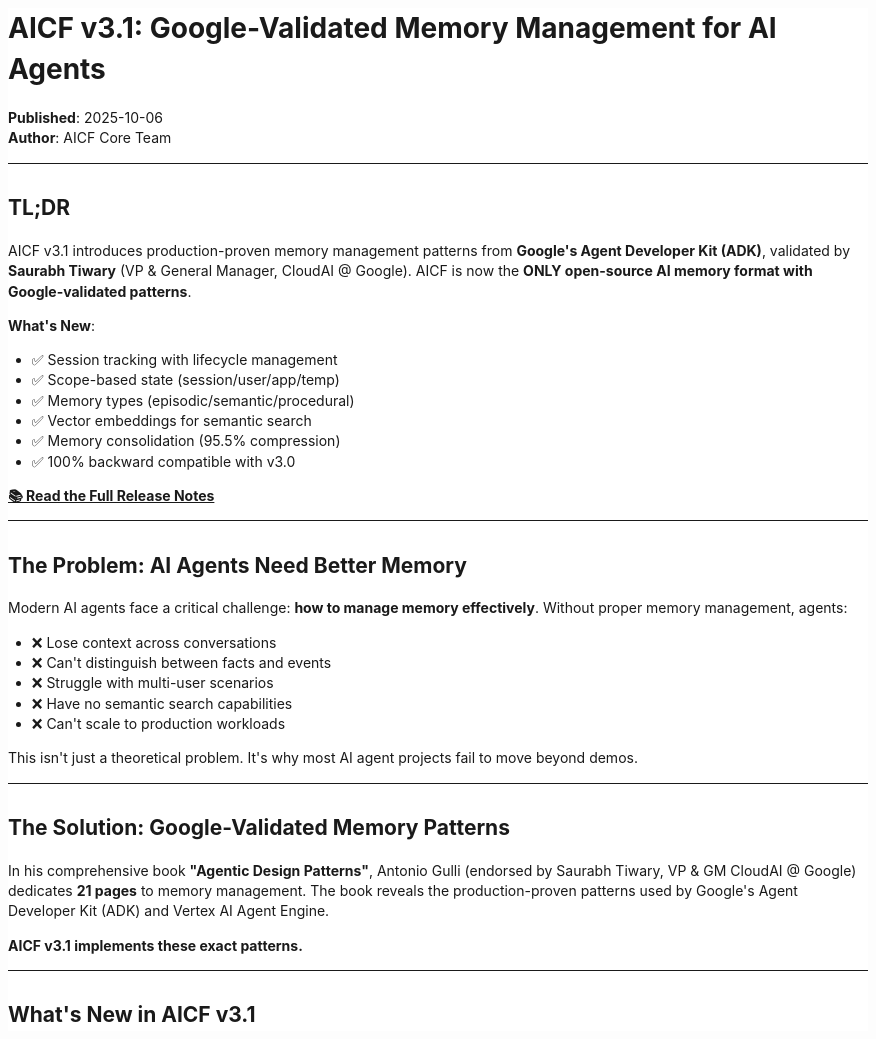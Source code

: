 # AICF v3.1: Google-Validated Memory Management for AI Agents

**Published**: 2025-10-06  
**Author**: AICF Core Team

---

## TL;DR

AICF v3.1 introduces production-proven memory management patterns from **Google's Agent Developer Kit (ADK)**, validated by **Saurabh Tiwary** (VP & General Manager, CloudAI @ Google). AICF is now the **ONLY open-source AI memory format with Google-validated patterns**.

**What's New**:
- ✅ Session tracking with lifecycle management
- ✅ Scope-based state (session/user/app/temp)
- ✅ Memory types (episodic/semantic/procedural)
- ✅ Vector embeddings for semantic search
- ✅ Memory consolidation (95.5% compression)
- ✅ 100% backward compatible with v3.0

**[📚 Read the Full Release Notes](./AICF_v3.1_RELEASE_NOTES.md)**

---

## The Problem: AI Agents Need Better Memory

Modern AI agents face a critical challenge: **how to manage memory effectively**. Without proper memory management, agents:

- ❌ Lose context across conversations
- ❌ Can't distinguish between facts and events
- ❌ Struggle with multi-user scenarios
- ❌ Have no semantic search capabilities
- ❌ Can't scale to production workloads

This isn't just a theoretical problem. It's why most AI agent projects fail to move beyond demos.

---

## The Solution: Google-Validated Memory Patterns

In his comprehensive book **"Agentic Design Patterns"**, Antonio Gulli (endorsed by Saurabh Tiwary, VP & GM CloudAI @ Google) dedicates **21 pages** to memory management. The book reveals the production-proven patterns used by Google's Agent Developer Kit (ADK) and Vertex AI Agent Engine.

**AICF v3.1 implements these exact patterns.**

---

## What's New in AICF v3.1
